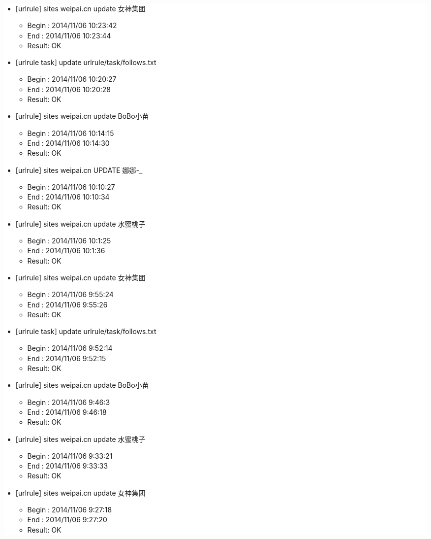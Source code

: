 * [urlrule] sites weipai.cn update 女神集团

    * Begin : 2014/11/06 10:23:42
    * End   : 2014/11/06 10:23:44
    * Result: OK

* [urlrule task] update urlrule/task/follows.txt

    * Begin : 2014/11/06 10:20:27
    * End   : 2014/11/06 10:20:28
    * Result: OK

* [urlrule] sites weipai.cn update BoBo小苗

    * Begin : 2014/11/06 10:14:15
    * End   : 2014/11/06 10:14:30
    * Result: OK

* [urlrule] sites weipai.cn UPDATE 娜娜-_


    * Begin : 2014/11/06 10:10:27
    * End   : 2014/11/06 10:10:34
    * Result: OK

* [urlrule] sites weipai.cn update 水蜜桃子

    * Begin : 2014/11/06 10:1:25
    * End   : 2014/11/06 10:1:36
    * Result: OK

* [urlrule] sites weipai.cn update 女神集团

    * Begin : 2014/11/06 9:55:24
    * End   : 2014/11/06 9:55:26
    * Result: OK

* [urlrule task] update urlrule/task/follows.txt

    * Begin : 2014/11/06 9:52:14
    * End   : 2014/11/06 9:52:15
    * Result: OK

* [urlrule] sites weipai.cn update BoBo小苗

    * Begin : 2014/11/06 9:46:3
    * End   : 2014/11/06 9:46:18
    * Result: OK

* [urlrule] sites weipai.cn update 水蜜桃子

    * Begin : 2014/11/06 9:33:21
    * End   : 2014/11/06 9:33:33
    * Result: OK

* [urlrule] sites weipai.cn update 女神集团

    * Begin : 2014/11/06 9:27:18
    * End   : 2014/11/06 9:27:20
    * Result: OK
